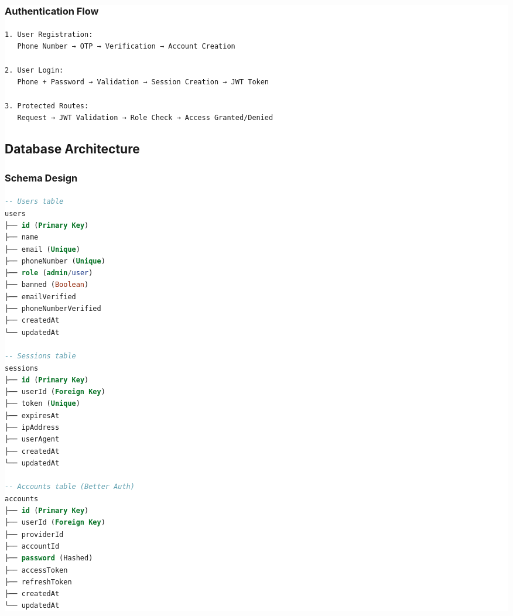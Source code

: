 ### Authentication Flow
```
1. User Registration:
   Phone Number → OTP → Verification → Account Creation

2. User Login:
   Phone + Password → Validation → Session Creation → JWT Token

3. Protected Routes:
   Request → JWT Validation → Role Check → Access Granted/Denied
```

## Database Architecture

### Schema Design
```sql
-- Users table
users
├── id (Primary Key)
├── name
├── email (Unique)
├── phoneNumber (Unique)
├── role (admin/user)
├── banned (Boolean)
├── emailVerified
├── phoneNumberVerified
├── createdAt
└── updatedAt

-- Sessions table
sessions
├── id (Primary Key)
├── userId (Foreign Key)
├── token (Unique)
├── expiresAt
├── ipAddress
├── userAgent
├── createdAt
└── updatedAt

-- Accounts table (Better Auth)
accounts
├── id (Primary Key)
├── userId (Foreign Key)
├── providerId
├── accountId
├── password (Hashed)
├── accessToken
├── refreshToken
├── createdAt
└── updatedAt
```
